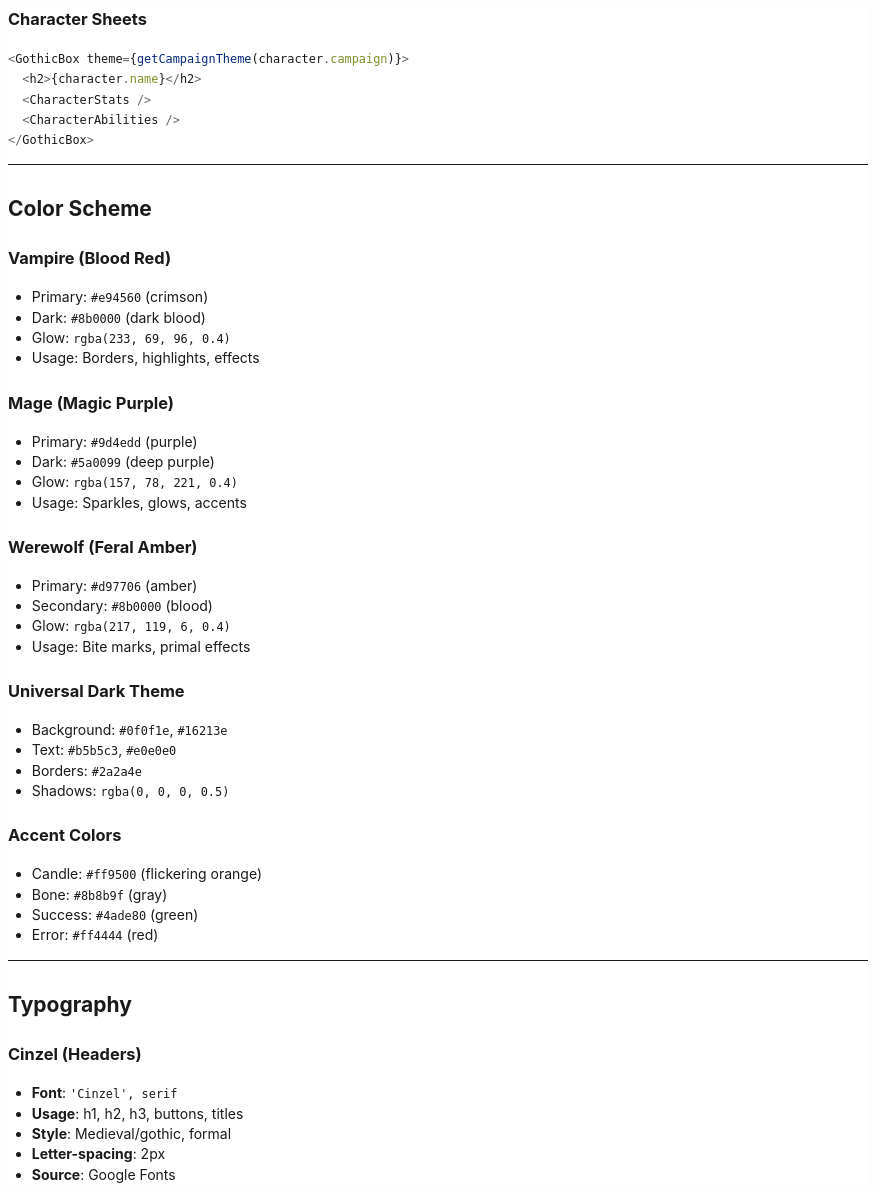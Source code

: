 ### Character Sheets
```javascript
<GothicBox theme={getCampaignTheme(character.campaign)}>
  <h2>{character.name}</h2>
  <CharacterStats />
  <CharacterAbilities />
</GothicBox>
```

---

## Color Scheme

### Vampire (Blood Red)
- Primary: `#e94560` (crimson)
- Dark: `#8b0000` (dark blood)
- Glow: `rgba(233, 69, 96, 0.4)`
- Usage: Borders, highlights, effects

### Mage (Magic Purple)
- Primary: `#9d4edd` (purple)
- Dark: `#5a0099` (deep purple)
- Glow: `rgba(157, 78, 221, 0.4)`
- Usage: Sparkles, glows, accents

### Werewolf (Feral Amber)
- Primary: `#d97706` (amber)
- Secondary: `#8b0000` (blood)
- Glow: `rgba(217, 119, 6, 0.4)`
- Usage: Bite marks, primal effects

### Universal Dark Theme
- Background: `#0f0f1e`, `#16213e`
- Text: `#b5b5c3`, `#e0e0e0`
- Borders: `#2a2a4e`
- Shadows: `rgba(0, 0, 0, 0.5)`

### Accent Colors
- Candle: `#ff9500` (flickering orange)
- Bone: `#8b8b9f` (gray)
- Success: `#4ade80` (green)
- Error: `#ff4444` (red)

---

## Typography

### Cinzel (Headers)
- **Font**: `'Cinzel', serif`
- **Usage**: h1, h2, h3, buttons, titles
- **Style**: Medieval/gothic, formal
- **Letter-spacing**: 2px
- **Source**: Google Fonts
